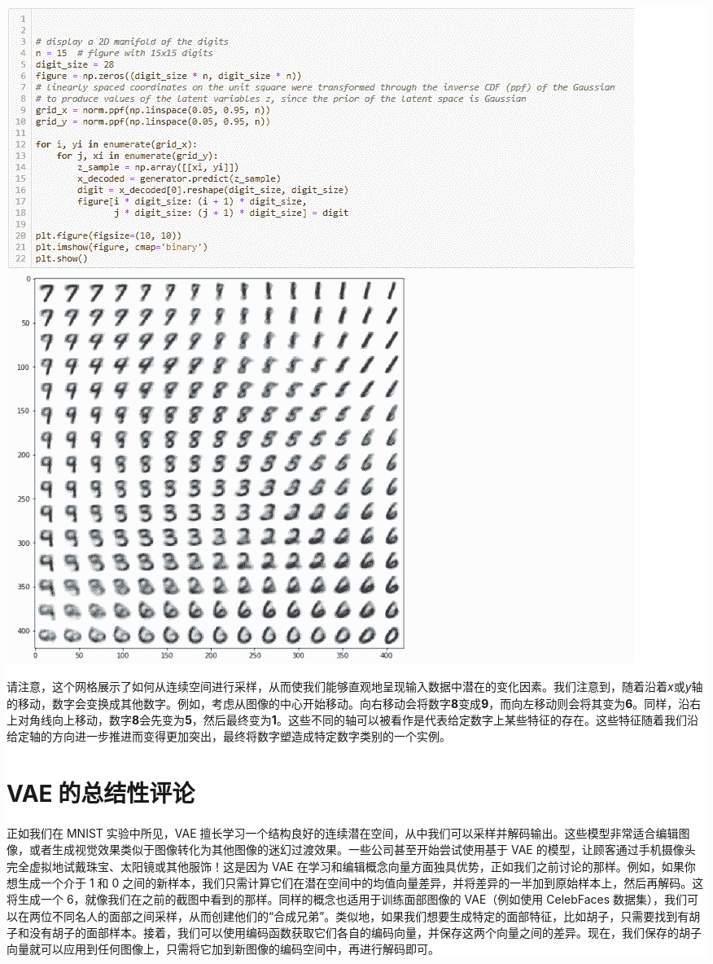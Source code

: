 ![](img/9034a8e3-8267-4dcd-8800-960886fe9bc5.png)

请注意，这个网格展示了如何从连续空间进行采样，从而使我们能够直观地呈现输入数据中潜在的变化因素。我们注意到，随着沿着*x*或*y*轴的移动，数字会变换成其他数字。例如，考虑从图像的中心开始移动。向右移动会将数字**8**变成**9**，而向左移动则会将其变为**6**。同样，沿右上对角线向上移动，数字**8**会先变为**5**，然后最终变为**1**。这些不同的轴可以被看作是代表给定数字上某些特征的存在。这些特征随着我们沿给定轴的方向进一步推进而变得更加突出，最终将数字塑造成特定数字类别的一个实例。

# VAE 的总结性评论

正如我们在 MNIST 实验中所见，VAE 擅长学习一个结构良好的连续潜在空间，从中我们可以采样并解码输出。这些模型非常适合编辑图像，或者生成视觉效果类似于图像转化为其他图像的迷幻过渡效果。一些公司甚至开始尝试使用基于 VAE 的模型，让顾客通过手机摄像头完全虚拟地试戴珠宝、太阳镜或其他服饰！这是因为 VAE 在学习和编辑概念向量方面独具优势，正如我们之前讨论的那样。例如，如果你想生成一个介于 1 和 0 之间的新样本，我们只需计算它们在潜在空间中的均值向量差异，并将差异的一半加到原始样本上，然后再解码。这将生成一个 6，就像我们在之前的截图中看到的那样。同样的概念也适用于训练面部图像的 VAE（例如使用 CelebFaces 数据集），我们可以在两位不同名人的面部之间采样，从而创建他们的“合成兄弟”。类似地，如果我们想要生成特定的面部特征，比如胡子，只需要找到有胡子和没有胡子的面部样本。接着，我们可以使用编码函数获取它们各自的编码向量，并保存这两个向量之间的差异。现在，我们保存的胡子向量就可以应用到任何图像上，只需将它加到新图像的编码空间中，再进行解码即可。
